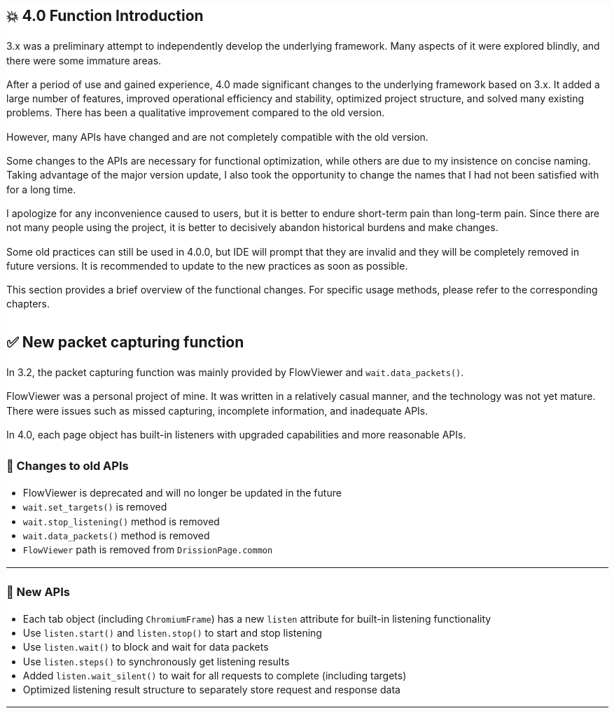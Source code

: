 💥 4.0 Function Introduction
---

3.x was a preliminary attempt to independently develop the underlying framework. Many aspects of it were explored blindly, and there were some immature areas.

After a period of use and gained experience, 4.0 made significant changes to the underlying framework based on 3.x. It added a large number of features, improved operational efficiency and stability, optimized project structure, and solved many existing problems. There has been a qualitative improvement compared to the old version.

However, many APIs have changed and are not completely compatible with the old version.

Some changes to the APIs are necessary for functional optimization, while others are due to my insistence on concise naming. Taking advantage of the major version update, I also took the opportunity to change the names that I had not been satisfied with for a long time.

I apologize for any inconvenience caused to users, but it is better to endure short-term pain than long-term pain. Since there are not many people using the project, it is better to decisively abandon historical burdens and make changes.

Some old practices can still be used in 4.0.0, but IDE will prompt that they are invalid and they will be completely removed in future versions. It is recommended to update to the new practices as soon as possible.

This section provides a brief overview of the functional changes. For specific usage methods, please refer to the corresponding chapters.

## ✅️ New packet capturing function

In 3.2, the packet capturing function was mainly provided by FlowViewer and `wait.data_packets()`.

FlowViewer was a personal project of mine. It was written in a relatively casual manner, and the technology was not yet mature. There were issues such as missed capturing, incomplete information, and inadequate APIs.

In 4.0, each page object has built-in listeners with upgraded capabilities and more reasonable APIs.

### 📌 Changes to old APIs

- FlowViewer is deprecated and will no longer be updated in the future
- `wait.set_targets()` is removed
- `wait.stop_listening()` method is removed
- `wait.data_packets()` method is removed
- `FlowViewer` path is removed from `DrissionPage.common`

---

### 📌 New APIs

- Each tab object (including `ChromiumFrame`) has a new `listen` attribute for built-in listening functionality
- Use `listen.start()` and `listen.stop()` to start and stop listening
- Use `listen.wait()` to block and wait for data packets
- Use `listen.steps()` to synchronously get listening results
- Added `listen.wait_silent()` to wait for all requests to complete (including targets)
- Optimized listening result structure to separately store request and response data

---